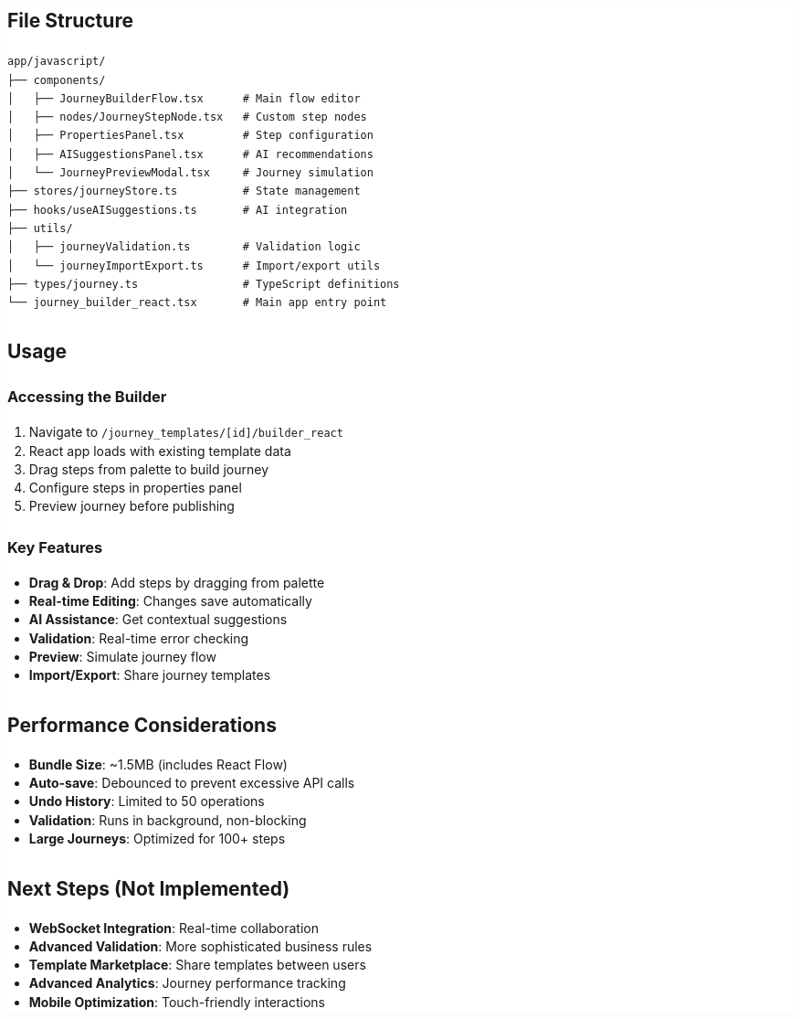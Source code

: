 ## File Structure
```
app/javascript/
├── components/
│   ├── JourneyBuilderFlow.tsx      # Main flow editor
│   ├── nodes/JourneyStepNode.tsx   # Custom step nodes
│   ├── PropertiesPanel.tsx         # Step configuration
│   ├── AISuggestionsPanel.tsx      # AI recommendations
│   └── JourneyPreviewModal.tsx     # Journey simulation
├── stores/journeyStore.ts          # State management
├── hooks/useAISuggestions.ts       # AI integration
├── utils/
│   ├── journeyValidation.ts        # Validation logic
│   └── journeyImportExport.ts      # Import/export utils
├── types/journey.ts                # TypeScript definitions
└── journey_builder_react.tsx       # Main app entry point
```

## Usage

### Accessing the Builder
1. Navigate to `/journey_templates/[id]/builder_react`
2. React app loads with existing template data
3. Drag steps from palette to build journey
4. Configure steps in properties panel
5. Preview journey before publishing

### Key Features
- **Drag & Drop**: Add steps by dragging from palette
- **Real-time Editing**: Changes save automatically
- **AI Assistance**: Get contextual suggestions
- **Validation**: Real-time error checking
- **Preview**: Simulate journey flow
- **Import/Export**: Share journey templates

## Performance Considerations
- **Bundle Size**: ~1.5MB (includes React Flow)
- **Auto-save**: Debounced to prevent excessive API calls
- **Undo History**: Limited to 50 operations
- **Validation**: Runs in background, non-blocking
- **Large Journeys**: Optimized for 100+ steps

## Next Steps (Not Implemented)
- **WebSocket Integration**: Real-time collaboration
- **Advanced Validation**: More sophisticated business rules
- **Template Marketplace**: Share templates between users
- **Advanced Analytics**: Journey performance tracking
- **Mobile Optimization**: Touch-friendly interactions
